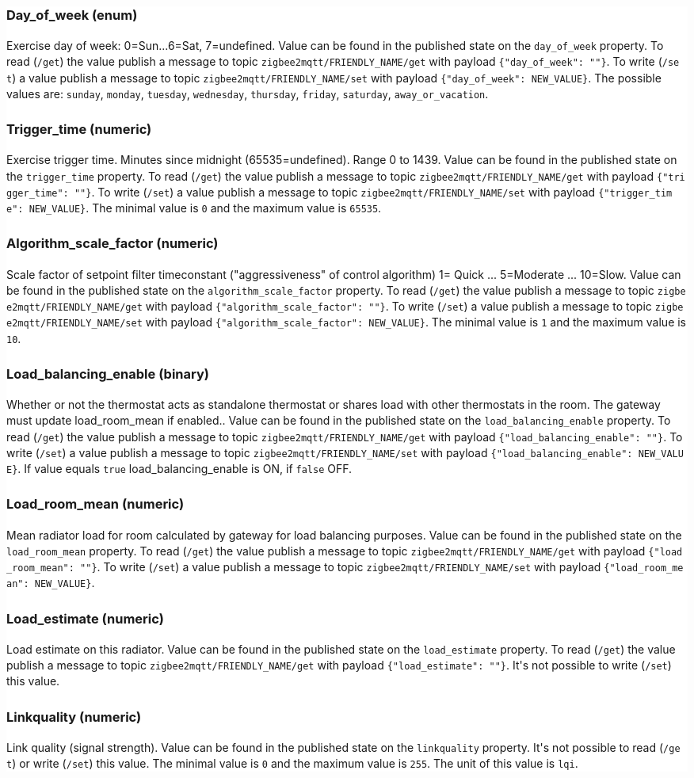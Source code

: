 ### Day_of_week (enum)
Exercise day of week: 0=Sun...6=Sat, 7=undefined.
Value can be found in the published state on the `day_of_week` property.
To read (`/get`) the value publish a message to topic `zigbee2mqtt/FRIENDLY_NAME/get` with payload `{"day_of_week": ""}`.
To write (`/set`) a value publish a message to topic `zigbee2mqtt/FRIENDLY_NAME/set` with payload `{"day_of_week": NEW_VALUE}`.
The possible values are: `sunday`, `monday`, `tuesday`, `wednesday`, `thursday`, `friday`, `saturday`, `away_or_vacation`.

### Trigger_time (numeric)
Exercise trigger time. Minutes since midnight (65535=undefined). Range 0 to 1439.
Value can be found in the published state on the `trigger_time` property.
To read (`/get`) the value publish a message to topic `zigbee2mqtt/FRIENDLY_NAME/get` with payload `{"trigger_time": ""}`.
To write (`/set`) a value publish a message to topic `zigbee2mqtt/FRIENDLY_NAME/set` with payload `{"trigger_time": NEW_VALUE}`.
The minimal value is `0` and the maximum value is `65535`.

### Algorithm_scale_factor (numeric)
Scale factor of setpoint filter timeconstant ("aggressiveness" of control algorithm) 1= Quick ...  5=Moderate ... 10=Slow.
Value can be found in the published state on the `algorithm_scale_factor` property.
To read (`/get`) the value publish a message to topic `zigbee2mqtt/FRIENDLY_NAME/get` with payload `{"algorithm_scale_factor": ""}`.
To write (`/set`) a value publish a message to topic `zigbee2mqtt/FRIENDLY_NAME/set` with payload `{"algorithm_scale_factor": NEW_VALUE}`.
The minimal value is `1` and the maximum value is `10`.

### Load_balancing_enable (binary)
Whether or not the thermostat acts as standalone thermostat or shares load with other thermostats in the room. The gateway must update load_room_mean if enabled..
Value can be found in the published state on the `load_balancing_enable` property.
To read (`/get`) the value publish a message to topic `zigbee2mqtt/FRIENDLY_NAME/get` with payload `{"load_balancing_enable": ""}`.
To write (`/set`) a value publish a message to topic `zigbee2mqtt/FRIENDLY_NAME/set` with payload `{"load_balancing_enable": NEW_VALUE}`.
If value equals `true` load_balancing_enable is ON, if `false` OFF.

### Load_room_mean (numeric)
Mean radiator load for room calculated by gateway for load balancing purposes.
Value can be found in the published state on the `load_room_mean` property.
To read (`/get`) the value publish a message to topic `zigbee2mqtt/FRIENDLY_NAME/get` with payload `{"load_room_mean": ""}`.
To write (`/set`) a value publish a message to topic `zigbee2mqtt/FRIENDLY_NAME/set` with payload `{"load_room_mean": NEW_VALUE}`.

### Load_estimate (numeric)
Load estimate on this radiator.
Value can be found in the published state on the `load_estimate` property.
To read (`/get`) the value publish a message to topic `zigbee2mqtt/FRIENDLY_NAME/get` with payload `{"load_estimate": ""}`.
It's not possible to write (`/set`) this value.

### Linkquality (numeric)
Link quality (signal strength).
Value can be found in the published state on the `linkquality` property.
It's not possible to read (`/get`) or write (`/set`) this value.
The minimal value is `0` and the maximum value is `255`.
The unit of this value is `lqi`.

